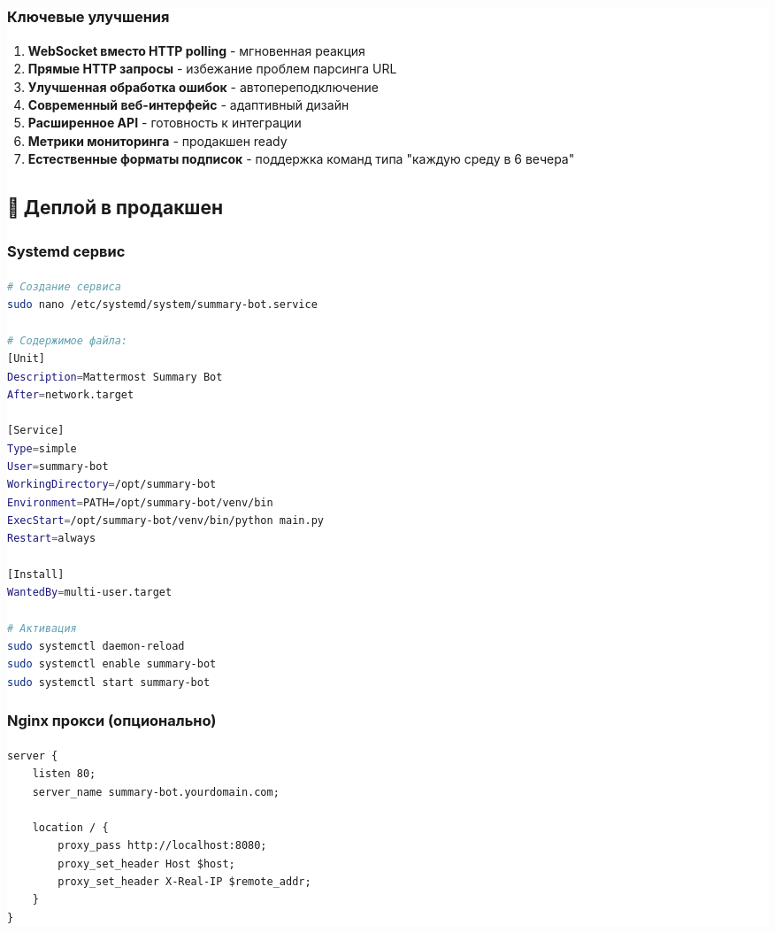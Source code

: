 ### Ключевые улучшения

1. **WebSocket вместо HTTP polling** - мгновенная реакция
2. **Прямые HTTP запросы** - избежание проблем парсинга URL  
3. **Улучшенная обработка ошибок** - автопереподключение
4. **Современный веб-интерфейс** - адаптивный дизайн
5. **Расширенное API** - готовность к интеграции
6. **Метрики мониторинга** - продакшен ready
7. **Естественные форматы подписок** - поддержка команд типа "каждую среду в 6 вечера"

## 🚀 Деплой в продакшен

### Systemd сервис
```bash
# Создание сервиса
sudo nano /etc/systemd/system/summary-bot.service

# Содержимое файла:
[Unit]
Description=Mattermost Summary Bot
After=network.target

[Service]
Type=simple
User=summary-bot
WorkingDirectory=/opt/summary-bot
Environment=PATH=/opt/summary-bot/venv/bin
ExecStart=/opt/summary-bot/venv/bin/python main.py
Restart=always

[Install]
WantedBy=multi-user.target

# Активация
sudo systemctl daemon-reload
sudo systemctl enable summary-bot
sudo systemctl start summary-bot
```

### Nginx прокси (опционально)
```nginx
server {
    listen 80;
    server_name summary-bot.yourdomain.com;
    
    location / {
        proxy_pass http://localhost:8080;
        proxy_set_header Host $host;
        proxy_set_header X-Real-IP $remote_addr;
    }
}
```
